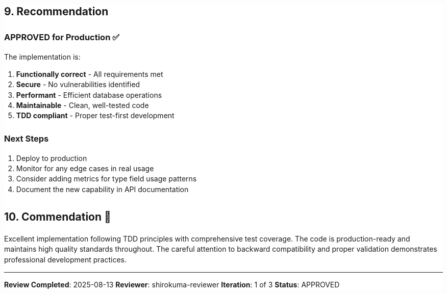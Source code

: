 ## 9. Recommendation

### **APPROVED for Production** ✅

The implementation is:
1. **Functionally correct** - All requirements met
2. **Secure** - No vulnerabilities identified
3. **Performant** - Efficient database operations
4. **Maintainable** - Clean, well-tested code
5. **TDD compliant** - Proper test-first development

### Next Steps
1. Deploy to production
2. Monitor for any edge cases in real usage
3. Consider adding metrics for type field usage patterns
4. Document the new capability in API documentation

## 10. Commendation 👏

Excellent implementation following TDD principles with comprehensive test coverage. The code is production-ready and maintains high quality standards throughout. The careful attention to backward compatibility and proper validation demonstrates professional development practices.

---

**Review Completed**: 2025-08-13
**Reviewer**: shirokuma-reviewer
**Iteration**: 1 of 3
**Status**: APPROVED
